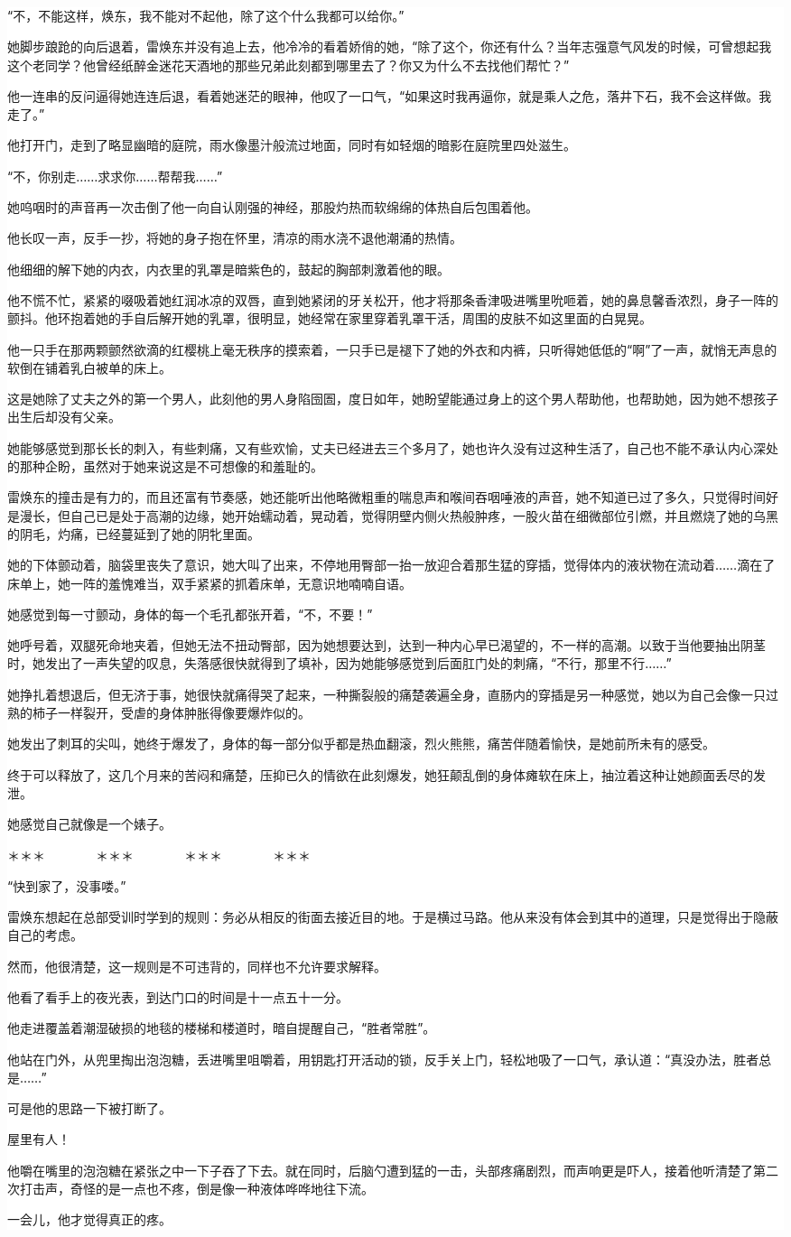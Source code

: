 “不，不能这样，焕东，我不能对不起他，除了这个什么我都可以给你。”

她脚步踉跄的向后退着，雷焕东并没有追上去，他冷冷的看着娇俏的她，“除了这个，你还有什么？当年志强意气风发的时候，可曾想起我这个老同学？他曾经纸醉金迷花天酒地的那些兄弟此刻都到哪里去了？你又为什么不去找他们帮忙？”

他一连串的反问逼得她连连后退，看着她迷茫的眼神，他叹了一口气，“如果这时我再逼你，就是乘人之危，落井下石，我不会这样做。我走了。”

他打开门，走到了略显幽暗的庭院，雨水像墨汁般流过地面，同时有如轻烟的暗影在庭院里四处滋生。

“不，你别走……求求你……帮帮我……”

她呜咽时的声音再一次击倒了他一向自认刚强的神经，那股灼热而软绵绵的体热自后包围着他。

他长叹一声，反手一抄，将她的身子抱在怀里，清凉的雨水浇不退他潮涌的热情。

他细细的解下她的内衣，内衣里的乳罩是暗紫色的，鼓起的胸部刺激着他的眼。

他不慌不忙，紧紧的啜吸着她红润冰凉的双唇，直到她紧闭的牙关松开，他才将那条香津吸进嘴里吮咂着，她的鼻息馨香浓烈，身子一阵的颤抖。他环抱着她的手自后解开她的乳罩，很明显，她经常在家里穿着乳罩干活，周围的皮肤不如这里面的白晃晃。

他一只手在那两颗颤然欲滴的红樱桃上毫无秩序的摸索着，一只手已是褪下了她的外衣和内裤，只听得她低低的“啊”了一声，就悄无声息的软倒在铺着乳白被单的床上。

这是她除了丈夫之外的第一个男人，此刻他的男人身陷囹圄，度日如年，她盼望能通过身上的这个男人帮助他，也帮助她，因为她不想孩子出生后却没有父亲。

她能够感觉到那长长的刺入，有些刺痛，又有些欢愉，丈夫已经进去三个多月了，她也许久没有过这种生活了，自己也不能不承认内心深处的那种企盼，虽然对于她来说这是不可想像的和羞耻的。

雷焕东的撞击是有力的，而且还富有节奏感，她还能听出他略微粗重的喘息声和喉间吞咽唾液的声音，她不知道已过了多久，只觉得时间好是漫长，但自己已是处于高潮的边缘，她开始蠕动着，晃动着，觉得阴壁内侧火热般肿疼，一股火苗在细微部位引燃，并且燃烧了她的乌黑的阴毛，灼痛，已经蔓延到了她的阴牝里面。

她的下体颤动着，脑袋里丧失了意识，她大叫了出来，不停地用臀部一抬一放迎合着那生猛的穿插，觉得体内的液状物在流动着……滴在了床单上，她一阵的羞愧难当，双手紧紧的抓着床单，无意识地喃喃自语。

她感觉到每一寸颤动，身体的每一个毛孔都张开着，“不，不要！”

她呼号着，双腿死命地夹着，但她无法不扭动臀部，因为她想要达到，达到一种内心早已渴望的，不一样的高潮。以致于当他要抽出阴茎时，她发出了一声失望的叹息，失落感很快就得到了填补，因为她能够感觉到后面肛门处的刺痛，“不行，那里不行……”

她挣扎着想退后，但无济于事，她很快就痛得哭了起来，一种撕裂般的痛楚袭遍全身，直肠内的穿插是另一种感觉，她以为自己会像一只过熟的柿子一样裂开，受虐的身体肿胀得像要爆炸似的。

她发出了刺耳的尖叫，她终于爆发了，身体的每一部分似乎都是热血翻滚，烈火熊熊，痛苦伴随着愉快，是她前所未有的感受。

终于可以释放了，这几个月来的苦闷和痛楚，压抑已久的情欲在此刻爆发，她狂颠乱倒的身体瘫软在床上，抽泣着这种让她颜面丢尽的发泄。

她感觉自己就像是一个婊子。

＊＊＊　　　　＊＊＊　　　　＊＊＊　　　　＊＊＊

“快到家了，没事喽。”

雷焕东想起在总部受训时学到的规则：务必从相反的街面去接近目的地。于是横过马路。他从来没有体会到其中的道理，只是觉得出于隐蔽自己的考虑。

然而，他很清楚，这一规则是不可违背的，同样也不允许要求解释。

他看了看手上的夜光表，到达门口的时间是十一点五十一分。

他走进覆盖着潮湿破损的地毯的楼梯和楼道时，暗自提醒自己，“胜者常胜”。

他站在门外，从兜里掏出泡泡糖，丢进嘴里咀嚼着，用钥匙打开活动的锁，反手关上门，轻松地吸了一口气，承认道：“真没办法，胜者总是……”

可是他的思路一下被打断了。

屋里有人！

他嚼在嘴里的泡泡糖在紧张之中一下子吞了下去。就在同时，后脑勺遭到猛的一击，头部疼痛剧烈，而声响更是吓人，接着他听清楚了第二次打击声，奇怪的是一点也不疼，倒是像一种液体哗哗地往下流。

一会儿，他才觉得真正的疼。
